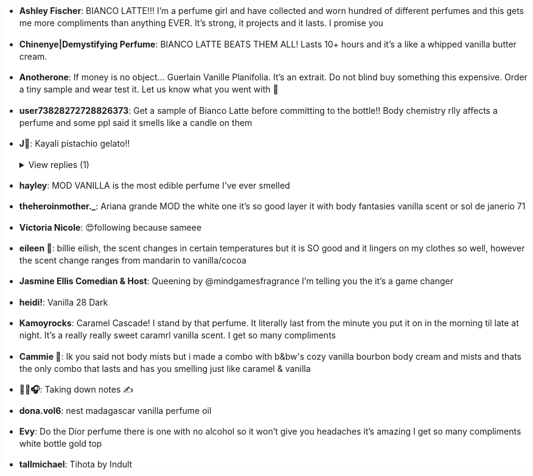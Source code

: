 * **Ashley Fischer**:
  BIANCO LATTE!!! I’m a perfume girl and have collected and worn hundred of different perfumes and this gets me more compliments than anything EVER. It’s strong, it projects and it lasts. I promise you

* **Chinenye|Demystifying Perfume**:
  BIANCO LATTE BEATS THEM ALL! Lasts 10+ hours and it’s a like a whipped vanilla butter cream.

* **Anotherone**:
  If money is no object… Guerlain Vanille Planifolia. It’s an extrait. Do not blind buy something this expensive. Order a tiny sample and wear test it. Let us know what you went with 💙

* **user73828272728826373**:
  Get a sample of Bianco Latte before committing to the bottle!! Body chemistry rlly affects a perfume and some ppl said it smells like a candle on them

* **J🦋**:
  Kayali pistachio gelato!!

  <details><summary>View replies (1)</summary></details>

* **hayley**:
  MOD VANILLA is the most edible perfume I’ve ever smelled

* **theheroinmother._**:
  Ariana grande MOD the white one it’s so good layer it with body fantasies vanilla scent or sol de janerio 71

* **Victoria Nicole**:
  😍following because sameee

* **eileen 🍒**:
  billie eilish, the scent changes in certain temperatures but it is SO good and it lingers on my clothes so well, however the scent change ranges from mandarin to vanilla/cocoa

* **Jasmine Ellis Comedian & Host**:
  Queening by @mindgamesfragrance I’m telling you the it’s a game changer

* **heidi!**:
  Vanilla 28 Dark

* **Kamoyrocks**:
  Caramel Cascade! I stand by that perfume. It literally last from the minute you put it on in the morning til late at night. It’s a really really sweet caramrl vanilla scent. I get so many compliments

* **Cammie 🤍**:
  Ik you said not body mists but i made a combo with b&bw's cozy vanilla bourbon body cream and mists and thats the only combo that lasts and has you smelling just like caramel & vanilla

* **🦢🐚🎧**:
  Taking down notes ✍️

* **dona.vol6**:
  nest madagascar vanilla perfume oil

* **Evy**:
  Do the Dior perfume there is one with no alcohol so it won’t give you headaches it’s amazing I get so many compliments white bottle gold top

* **tallmichael**:
  Tihota by Indult
